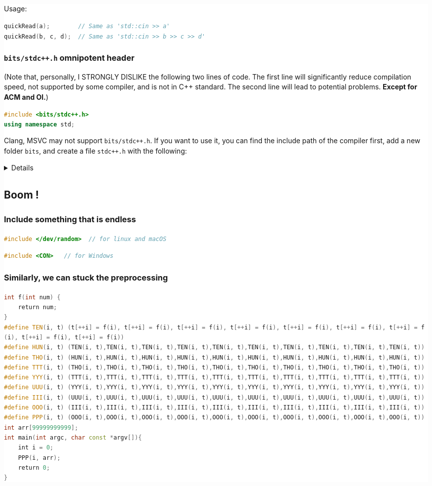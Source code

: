 Usage:

```c++
quickRead(a);        // Same as 'std::cin >> a'
quickRead(b, c, d);  // Same as 'std::cin >> b >> c >> d'
```



### `bits/stdc++.h` omnipotent header  

(Note that, personally, I STRONGLY DISLIKE the following two lines of code. The first line will significantly reduce compilation speed, not supported by some compiler, and is not in C++ standard. The second line will lead to potential problems. **Except for ACM and OI.**)

```c++
#include <bits/stdc++.h>
using namespace std;
```

Clang, MSVC may not support `bits/stdc++.h`. If you want to use it, you can find the include path of the compiler first, add a new folder `bits`, and create a file `stdc++.h` with the following:

<details></details>

## Boom !


### Include something that is endless

```c++
#include </dev/random>  // for linux and macOS
```

```c++
#include <CON>   // for Windows
```

### Similarly, we can stuck the preprocessing

```c++
int f(int num) {
    return num;
}
#define TEN(i, t) (t[++i] = f(i), t[++i] = f(i), t[++i] = f(i), t[++i] = f(i), t[++i] = f(i), t[++i] = f(i), t[++i] = f(i), t[++i] = f(i), t[++i] = f(i))
#define HUN(i, t) (TEN(i, t),TEN(i, t),TEN(i, t),TEN(i, t),TEN(i, t),TEN(i, t),TEN(i, t),TEN(i, t),TEN(i, t),TEN(i, t))
#define THO(i, t) (HUN(i, t),HUN(i, t),HUN(i, t),HUN(i, t),HUN(i, t),HUN(i, t),HUN(i, t),HUN(i, t),HUN(i, t),HUN(i, t))
#define TTT(i, t) (THO(i, t),THO(i, t),THO(i, t),THO(i, t),THO(i, t),THO(i, t),THO(i, t),THO(i, t),THO(i, t),THO(i, t))
#define YYY(i, t) (TTT(i, t),TTT(i, t),TTT(i, t),TTT(i, t),TTT(i, t),TTT(i, t),TTT(i, t),TTT(i, t),TTT(i, t),TTT(i, t))
#define UUU(i, t) (YYY(i, t),YYY(i, t),YYY(i, t),YYY(i, t),YYY(i, t),YYY(i, t),YYY(i, t),YYY(i, t),YYY(i, t),YYY(i, t))
#define III(i, t) (UUU(i, t),UUU(i, t),UUU(i, t),UUU(i, t),UUU(i, t),UUU(i, t),UUU(i, t),UUU(i, t),UUU(i, t),UUU(i, t))
#define OOO(i, t) (III(i, t),III(i, t),III(i, t),III(i, t),III(i, t),III(i, t),III(i, t),III(i, t),III(i, t),III(i, t))
#define PPP(i, t) (OOO(i, t),OOO(i, t),OOO(i, t),OOO(i, t),OOO(i, t),OOO(i, t),OOO(i, t),OOO(i, t),OOO(i, t),OOO(i, t))
int arr[99999999999];
int main(int argc, char const *argv[]){
    int i = 0;
    PPP(i, arr);
    return 0;
}
```
